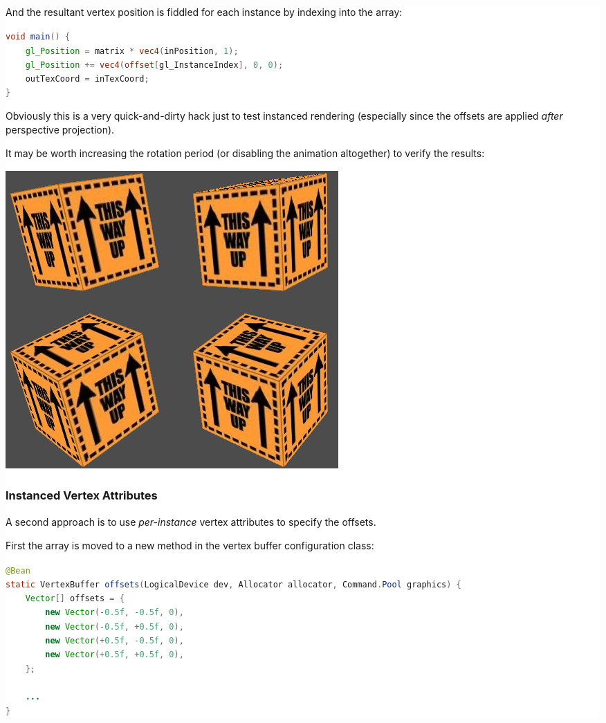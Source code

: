 And the resultant vertex position is fiddled for each instance by indexing into the array:

```glsl
void main() {
    gl_Position = matrix * vec4(inPosition, 1);
    gl_Position += vec4(offset[gl_InstanceIndex], 0, 0);
    outTexCoord = inTexCoord;
}
```

Obviously this is a very quick-and-dirty hack just to test instanced rendering (especially since the offsets are applied _after_ perspective projection).

It may be worth increasing the rotation period (or disabling the animation altogether) to verify the results:

![Cube Grid](cube.grid.png)

### Instanced Vertex Attributes

A second approach is to use _per-instance_ vertex attributes to specify the offsets.

First the array is moved to a new method in the vertex buffer configuration class:

```java
@Bean
static VertexBuffer offsets(LogicalDevice dev, Allocator allocator, Command.Pool graphics) {
    Vector[] offsets = {
        new Vector(-0.5f, -0.5f, 0),
        new Vector(-0.5f, +0.5f, 0),
        new Vector(+0.5f, -0.5f, 0),
        new Vector(+0.5f, +0.5f, 0),
    };
    
    ...
}
```
